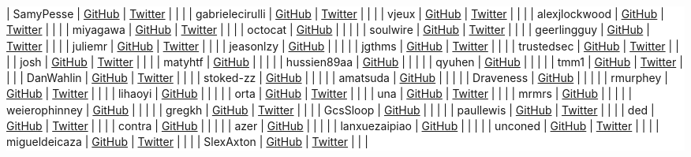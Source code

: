 | SamyPesse | [GitHub](https://github.com/SamyPesse) | [Twitter](https://twitter.com/SamyPesse) |     |    |
| gabrielecirulli | [GitHub](https://github.com/gabrielecirulli) | [Twitter](https://twitter.com/gabrielecirulli) |     |    |
| vjeux | [GitHub](https://github.com/vjeux) | [Twitter](https://twitter.com/vjeux) |     |    |
| alexjlockwood | [GitHub](https://github.com/alexjlockwood) | [Twitter](https://twitter.com/alexjlockwood) |     |    |
| miyagawa | [GitHub](https://github.com/miyagawa) | [Twitter](https://twitter.com/miyagawa) |     |    |
| octocat | [GitHub](https://github.com/octocat) |     |     |    |
| soulwire | [GitHub](https://github.com/soulwire) | [Twitter](https://twitter.com/soulwire) |     |    |
| geerlingguy | [GitHub](https://github.com/geerlingguy) | [Twitter](https://twitter.com/geerlingguy) |     |    |
| juliemr | [GitHub](https://github.com/juliemr) | [Twitter](https://twitter.com/juliemr) |     |    |
| jeasonlzy | [GitHub](https://github.com/jeasonlzy) |     |     |    |
| jgthms | [GitHub](https://github.com/jgthms) | [Twitter](https://twitter.com/jgthms) |     |    |
| trustedsec | [GitHub](https://github.com/trustedsec) | [Twitter](https://twitter.com/trustedsec) |     |    |
| josh | [GitHub](https://github.com/josh) | [Twitter](https://twitter.com/josh) |     |    |
| matyhtf | [GitHub](https://github.com/matyhtf) |     |     |    |
| hussien89aa | [GitHub](https://github.com/hussien89aa) |     |     |    |
| qyuhen | [GitHub](https://github.com/qyuhen) |     |     |    |
| tmm1 | [GitHub](https://github.com/tmm1) | [Twitter](https://twitter.com/tmm1) |     |    |
| DanWahlin | [GitHub](https://github.com/DanWahlin) | [Twitter](https://twitter.com/DanWahlin) |     |    |
| stoked-zz | [GitHub](https://github.com/stoked-zz) |     |     |    |
| amatsuda | [GitHub](https://github.com/amatsuda) |     |     |    |
| Draveness | [GitHub](https://github.com/Draveness) |     |     |    |
| rmurphey | [GitHub](https://github.com/rmurphey) | [Twitter](https://twitter.com/rmurphey) |     |    |
| lihaoyi | [GitHub](https://github.com/lihaoyi) |     |     |    |
| orta | [GitHub](https://github.com/orta) | [Twitter](https://twitter.com/orta) |     |    |
| una | [GitHub](https://github.com/una) | [Twitter](https://twitter.com/una) |     |    |
| mrmrs | [GitHub](https://github.com/mrmrs) |     |     |    |
| weierophinney | [GitHub](https://github.com/weierophinney) |     |     |    |
| gregkh | [GitHub](https://github.com/gregkh) | [Twitter](https://twitter.com/gregkh) |     |    |
| GcsSloop | [GitHub](https://github.com/GcsSloop) |     |     |    |
| paullewis | [GitHub](https://github.com/paullewis) | [Twitter](https://twitter.com/paullewis) |     |    |
| ded | [GitHub](https://github.com/ded) | [Twitter](https://twitter.com/ded) |     |    |
| contra | [GitHub](https://github.com/contra) |     |     |    |
| azer | [GitHub](https://github.com/azer) |     |     |    |
| lanxuezaipiao | [GitHub](https://github.com/lanxuezaipiao) |     |     |    |
| unconed | [GitHub](https://github.com/unconed) | [Twitter](https://twitter.com/unconed) |     |    |
| migueldeicaza | [GitHub](https://github.com/migueldeicaza) | [Twitter](https://twitter.com/migueldeicaza) |     |    |
| SlexAxton | [GitHub](https://github.com/SlexAxton) | [Twitter](https://twitter.com/SlexAxton) |     |    |